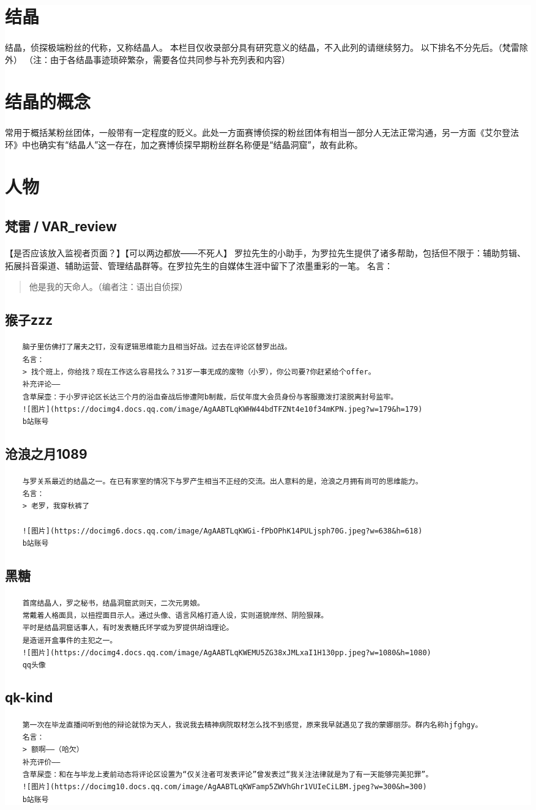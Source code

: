 # 结晶
结晶，侦探极端粉丝的代称，又称结晶人。
本栏目仅收录部分具有研究意义的结晶，不入此列的请继续努力。
以下排名不分先后。（梵雷除外）
（注：由于各结晶事迹琐碎繁杂，需要各位共同参与补充列表和内容）

# 结晶的概念
常用于概括某粉丝团体，一般带有一定程度的贬义。此处一方面赛博侦探的粉丝团体有相当一部分人无法正常沟通，另一方面《艾尔登法环》中也确实有“结晶人”这一存在，加之赛博侦探早期粉丝群名称便是“结晶洞窟”，故有此称。

# 人物
## 梵雷 / VAR_review
【是否应该放入监视者页面？】【可以两边都放——不死人】
罗拉先生的小助手，为罗拉先生提供了诸多帮助，包括但不限于：辅助剪辑、拓展抖音渠道、辅助运营、管理结晶群等。在罗拉先生的自媒体生涯中留下了浓墨重彩的一笔。
名言：
> 他是我的天命人。（编者注：语出自侦探）

## 猴子zzz
        脑子里仿佛打了屠夫之钉，没有逻辑思维能力且相当好战。过去在评论区替罗出战。
        名言：
        > 找个班上，你给找？现在工作这么容易找么？31岁一事无成的废物（小罗），你公司要?你赶紧给个offer。
        补充评论——
        含草屎壶：于小罗评论区长达三个月的浴血奋战后惨遭阿b制裁，后仗年度大会员身份与客服撒泼打滚脱离封号监牢。
        ![图片](https://docimg4.docs.qq.com/image/AgAABTLqKWHW44bdTFZNt4e10f34mKPN.jpeg?w=179&h=179)
        b站账号

## 沧浪之月1089
        与罗关系最近的结晶之一。在已有家室的情况下与罗产生相当不正经的交流。出人意料的是，沧浪之月拥有尚可的思维能力。
        名言：
        > 老罗，我穿秋裤了
        
        ![图片](https://docimg6.docs.qq.com/image/AgAABTLqKWGi-fPbOPhK14PULjsph70G.jpeg?w=638&h=618)
        b站账号

## 黑糖
        首席结晶人，罗之秘书，结晶洞窟武则天，二次元男娘。
        常戴着人格面具，以扭捏面目示人。通过头像、语言风格打造人设，实则道貌岸然、阴险狠辣。
        平时是结晶洞窟话事人，有时发表糖氏环学或为罗提供胡诌理论。
        是造谣开盒事件的主犯之一。
        ![图片](https://docimg4.docs.qq.com/image/AgAABTLqKWEMU5ZG38xJMLxaI1H130pp.jpeg?w=1080&h=1080)
        qq头像

## qk-kind
        第一次在毕龙直播间听到他的辩论就惊为天人，我说我去精神病院取材怎么找不到感觉，原来我早就遇见了我的蒙娜丽莎。群内名称hjfghgy。
        名言：
        > 额啊——（哈欠）
        补充评价——
        含草屎壶：和在与毕龙上麦前动态将评论区设置为“仅关注者可发表评论”曾发表过“我关注法律就是为了有一天能够完美犯罪”。
        ![图片](https://docimg10.docs.qq.com/image/AgAABTLqKWFamp5ZWVhGhr1VUIeCiLBM.jpeg?w=300&h=300)
        b站账号

